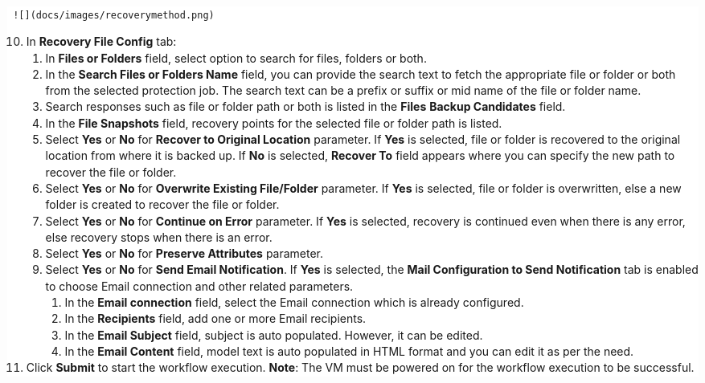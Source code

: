      ![](docs/images/recoverymethod.png)
10. In **Recovery File Config** tab:
     1. In **Files or Folders** field, select option to search for files, folders or both.
     2. In the **Search Files or Folders Name** field, you can provide the search text to fetch the appropriate file or folder or both from the selected protection job. The search text can be a prefix or suffix or mid name of the file or folder name.
     3. Search responses such as file or folder path or both is listed in the **Files** **Backup Candidates** field.
     4. In the **File Snapshots** field, recovery points for the selected file or folder path is listed.
     5. Select **Yes** or **No** for **Recover to Original Location** parameter. If **Yes** is selected, file or folder is recovered to the original location from where it is backed up. If **No** is selected, **Recover To** field appears where you can specify the new path to recover the file or folder.
     6. Select **Yes** or **No** for **Overwrite Existing File/Folder** parameter. If **Yes** is selected, file or folder is overwritten, else a new folder is created to recover the file or folder.
     7. Select **Yes** or **No** for **Continue on Error** parameter. If **Yes** is selected, recovery is continued even when there is any error, else recovery stops when there is an error.
     8. Select **Yes** or **No** for **Preserve Attributes** parameter.
     9. Select **Yes** or **No** for **Send Email Notification**. If **Yes** is selected, the **Mail Configuration to Send Notification** tab is enabled to choose Email connection and other related parameters.
          1. In the **Email connection** field, select the Email connection which is already configured.
          2. In the **Recipients** field, add one or more Email recipients.
          3. In the **Email Subject** field, subject is auto populated. However, it can be edited.
          4. In the **Email Content** field, model text is auto populated in HTML format and you can edit it as per the need.
11. Click **Submit** to start the workflow execution.
       **Note**: The VM must be powered on for the workflow execution to be successful.
